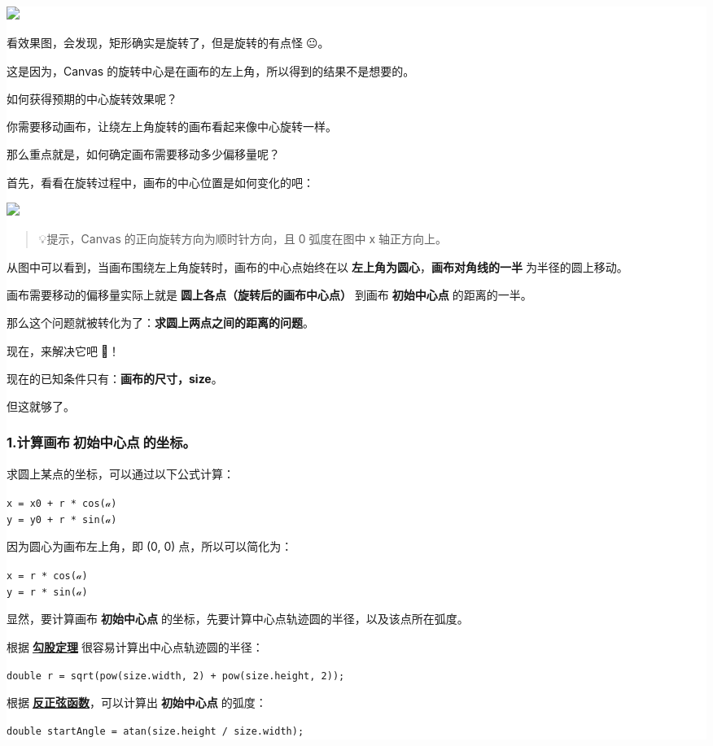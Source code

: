![](https://raw.githubusercontent.com/chenBingX/img/master/Flutter/canvasrotate1.png)

看效果图，会发现，矩形确实是旋转了，但是旋转的有点怪 😐。  

这是因为，Canvas 的旋转中心是在画布的左上角，所以得到的结果不是想要的。  

如何获得预期的中心旋转效果呢？  

你需要移动画布，让绕左上角旋转的画布看起来像中心旋转一样。  

那么重点就是，如何确定画布需要移动多少偏移量呢？  

首先，看看在旋转过程中，画布的中心位置是如何变化的吧：  

![](https://raw.githubusercontent.com/chenBingX/img/master/Flutter/canvasrotate原理.png)


> 💡提示，Canvas 的正向旋转方向为顺时针方向，且 0 弧度在图中 x 轴正方向上。

从图中可以看到，当画布围绕左上角旋转时，画布的中心点始终在以 **左上角为圆心**，**画布对角线的一半** 为半径的圆上移动。  

画布需要移动的偏移量实际上就是 **圆上各点（旋转后的画布中心点）** 到画布 **初始中心点** 的距离的一半。  

那么这个问题就被转化为了：**求圆上两点之间的距离的问题**。  

现在，来解决它吧 🤨！  

现在的已知条件只有：**画布的尺寸，size**。  

但这就够了。

### 1.计算画布 初始中心点 的坐标。  

求圆上某点的坐标，可以通过以下公式计算：  

```
x = x0 + r * cos(𝒶)
y = y0 + r * sin(𝒶)
```

因为圆心为画布左上角，即 (0, 0) 点，所以可以简化为：  

```
x = r * cos(𝒶)
y = r * sin(𝒶)
```

显然，要计算画布 **初始中心点** 的坐标，先要计算中心点轨迹圆的半径，以及该点所在弧度。  

根据 [**勾股定理**](https://baike.baidu.com/item/%E5%8B%BE%E8%82%A1%E5%AE%9A%E7%90%86) 很容易计算出中心点轨迹圆的半径：  

```
double r = sqrt(pow(size.width, 2) + pow(size.height, 2));
```

根据 [**反正弦函数**](https://baike.baidu.com/item/%E5%8F%8D%E6%AD%A3%E5%BC%A6%E5%87%BD%E6%95%B0)，可以计算出 **初始中心点** 的弧度：  

```
double startAngle = atan(size.height / size.width);
```
